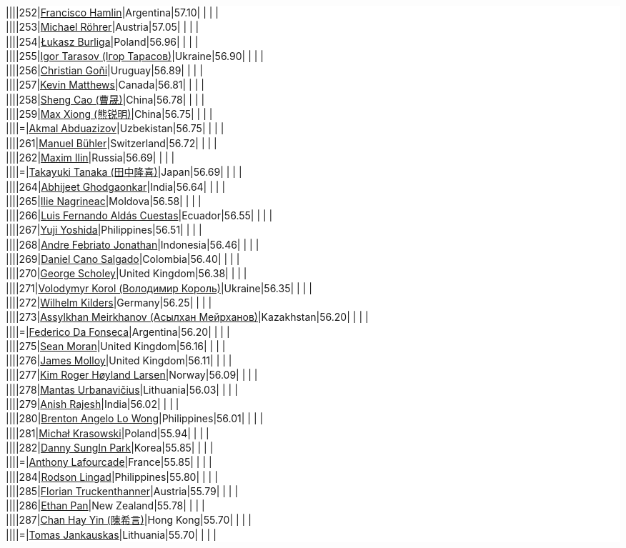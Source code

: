 ||||252|[Francisco Hamlin](https://www.worldcubeassociation.org/persons/2012HAML01)|Argentina|57.10|  |  |  |  
||||253|[Michael Röhrer](https://www.worldcubeassociation.org/persons/2009ROHR01)|Austria|57.05|  |  |  |  
||||254|[Łukasz Burliga](https://www.worldcubeassociation.org/persons/2013BURL01)|Poland|56.96|  |  |  |  
||||255|[Igor Tarasov (Ігор Тарасов)](https://www.worldcubeassociation.org/persons/2016TARA04)|Ukraine|56.90|  |  |  |  
||||256|[Christian Goñi](https://www.worldcubeassociation.org/persons/2014GONI01)|Uruguay|56.89|  |  |  |  
||||257|[Kevin Matthews](https://www.worldcubeassociation.org/persons/2010MATT02)|Canada|56.81|  |  |  |  
||||258|[Sheng Cao (曹晟)](https://www.worldcubeassociation.org/persons/2011CAOS01)|China|56.78|  |  |  |  
||||259|[Max Xiong (熊锐明)](https://www.worldcubeassociation.org/persons/2015XION03)|China|56.75|  |  |  |  
||||=|[Akmal Abduazizov](https://www.worldcubeassociation.org/persons/2017ABDU03)|Uzbekistan|56.75|  |  |  |  
||||261|[Manuel Bühler](https://www.worldcubeassociation.org/persons/2014BUEH01)|Switzerland|56.72|  |  |  |  
||||262|[Maxim Ilin](https://www.worldcubeassociation.org/persons/2017ILIN01)|Russia|56.69|  |  |  |  
||||=|[Takayuki Tanaka (田中隆喜)](https://www.worldcubeassociation.org/persons/2014TANA01)|Japan|56.69|  |  |  |  
||||264|[Abhijeet Ghodgaonkar](https://www.worldcubeassociation.org/persons/2013GHOD01)|India|56.64|  |  |  |  
||||265|[Ilie Nagrineac](https://www.worldcubeassociation.org/persons/2016NAGR01)|Moldova|56.58|  |  |  |  
||||266|[Luis Fernando Aldás Cuestas](https://www.worldcubeassociation.org/persons/2017CUES02)|Ecuador|56.55|  |  |  |  
||||267|[Yuji Yoshida](https://www.worldcubeassociation.org/persons/2015YOSH01)|Philippines|56.51|  |  |  |  
||||268|[Andre Febriato Jonathan](https://www.worldcubeassociation.org/persons/2011JONA01)|Indonesia|56.46|  |  |  |  
||||269|[Daniel Cano Salgado](https://www.worldcubeassociation.org/persons/2011SALG01)|Colombia|56.40|  |  |  |  
||||270|[George Scholey](https://www.worldcubeassociation.org/persons/2015SCHO05)|United Kingdom|56.38|  |  |  |  
||||271|[Volodymyr Korol (Володимир Король)](https://www.worldcubeassociation.org/persons/2015KORO02)|Ukraine|56.35|  |  |  |  
||||272|[Wilhelm Kilders](https://www.worldcubeassociation.org/persons/2010KILD02)|Germany|56.25|  |  |  |  
||||273|[Assylkhan Meirkhanov (Асылхан Мейрханов)](https://www.worldcubeassociation.org/persons/2018MEIR04)|Kazakhstan|56.20|  |  |  |  
||||=|[Federico Da Fonseca](https://www.worldcubeassociation.org/persons/2015FONS02)|Argentina|56.20|  |  |  |  
||||275|[Sean Moran](https://www.worldcubeassociation.org/persons/2016MORA24)|United Kingdom|56.16|  |  |  |  
||||276|[James Molloy](https://www.worldcubeassociation.org/persons/2011MOLL01)|United Kingdom|56.11|  |  |  |  
||||277|[Kim Roger Høyland Larsen](https://www.worldcubeassociation.org/persons/2015LARS04)|Norway|56.09|  |  |  |  
||||278|[Mantas Urbanavičius](https://www.worldcubeassociation.org/persons/2017URBA01)|Lithuania|56.03|  |  |  |  
||||279|[Anish Rajesh](https://www.worldcubeassociation.org/persons/2014RAJE03)|India|56.02|  |  |  |  
||||280|[Brenton Angelo Lo Wong](https://www.worldcubeassociation.org/persons/2017WONG01)|Philippines|56.01|  |  |  |  
||||281|[Michał Krasowski](https://www.worldcubeassociation.org/persons/2013KRAS02)|Poland|55.94|  |  |  |  
||||282|[Danny SungIn Park](https://www.worldcubeassociation.org/persons/2015PARK13)|Korea|55.85|  |  |  |  
||||=|[Anthony Lafourcade](https://www.worldcubeassociation.org/persons/2014LAFO01)|France|55.85|  |  |  |  
||||284|[Rodson Lingad](https://www.worldcubeassociation.org/persons/2011LING02)|Philippines|55.80|  |  |  |  
||||285|[Florian Truckenthanner](https://www.worldcubeassociation.org/persons/2013TRUC01)|Austria|55.79|  |  |  |  
||||286|[Ethan Pan](https://www.worldcubeassociation.org/persons/2015PANE01)|New Zealand|55.78|  |  |  |  
||||287|[Chan Hay Yin (陳希言)](https://www.worldcubeassociation.org/persons/2015YINC01)|Hong Kong|55.70|  |  |  |  
||||=|[Tomas Jankauskas](https://www.worldcubeassociation.org/persons/2013JANK02)|Lithuania|55.70|  |  |  |  
